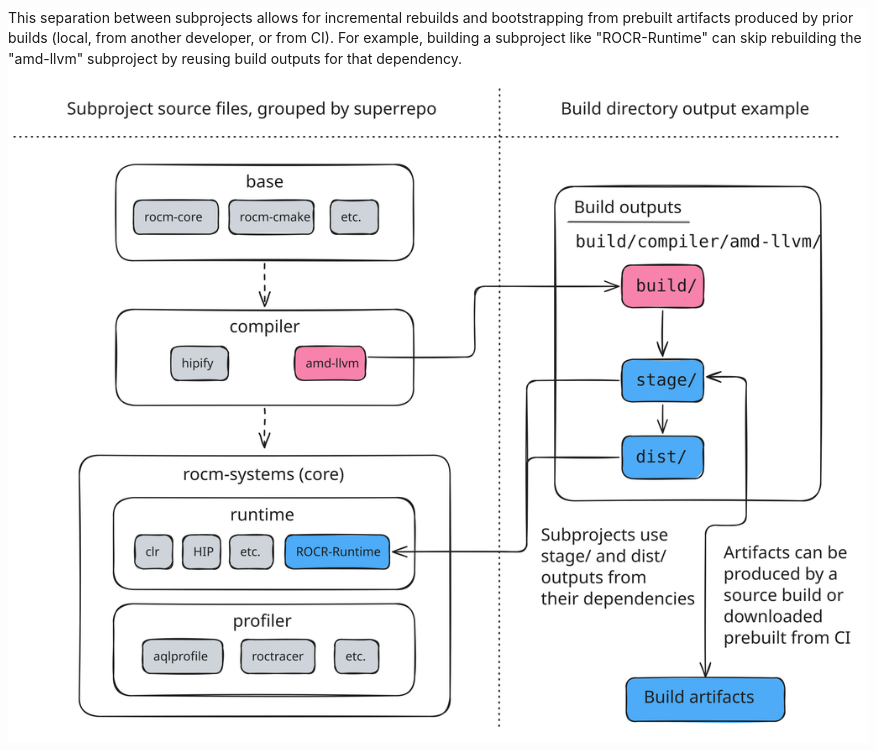 This separation between subprojects allows for incremental rebuilds and
bootstrapping from prebuilt artifacts produced by prior builds (local, from
another developer, or from CI). For example, building a subproject like
"ROCR-Runtime" can skip rebuilding the "amd-llvm" subproject by reusing build
outputs for that dependency.

![Subprojects build prebuilt](assets/therock_subprojects_build_prebuilt.excalidraw.svg#gh-light-mode-only)